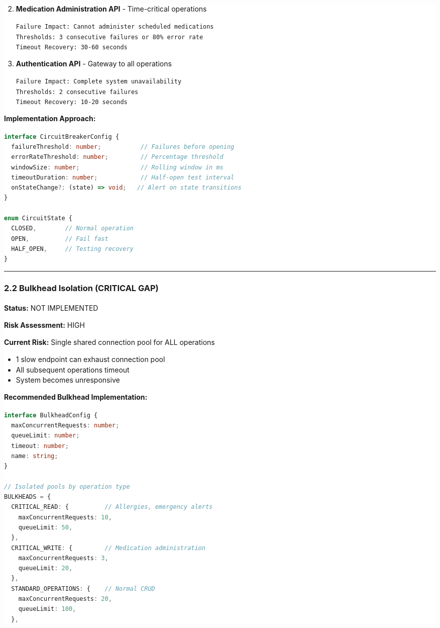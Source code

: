 2. **Medication Administration API** - Time-critical operations
   ```
   Failure Impact: Cannot administer scheduled medications
   Thresholds: 3 consecutive failures or 80% error rate
   Timeout Recovery: 30-60 seconds
   ```

3. **Authentication API** - Gateway to all operations
   ```
   Failure Impact: Complete system unavailability
   Thresholds: 2 consecutive failures
   Timeout Recovery: 10-20 seconds
   ```

**Implementation Approach:**
```typescript
interface CircuitBreakerConfig {
  failureThreshold: number;           // Failures before opening
  errorRateThreshold: number;         // Percentage threshold
  windowSize: number;                 // Rolling window in ms
  timeoutDuration: number;            // Half-open test interval
  onStateChange?: (state) => void;   // Alert on state transitions
}

enum CircuitState {
  CLOSED,        // Normal operation
  OPEN,          // Fail fast
  HALF_OPEN,     // Testing recovery
}
```

---

### 2.2 Bulkhead Isolation (CRITICAL GAP)

**Status:** NOT IMPLEMENTED

**Risk Assessment:** HIGH

**Current Risk:** Single shared connection pool for ALL operations
- 1 slow endpoint can exhaust connection pool
- All subsequent operations timeout
- System becomes unresponsive

**Recommended Bulkhead Implementation:**

```typescript
interface BulkheadConfig {
  maxConcurrentRequests: number;
  queueLimit: number;
  timeout: number;
  name: string;
}

// Isolated pools by operation type
BULKHEADS = {
  CRITICAL_READ: {          // Allergies, emergency alerts
    maxConcurrentRequests: 10,
    queueLimit: 50,
  },
  CRITICAL_WRITE: {         // Medication administration
    maxConcurrentRequests: 3,
    queueLimit: 20,
  },
  STANDARD_OPERATIONS: {    // Normal CRUD
    maxConcurrentRequests: 20,
    queueLimit: 100,
  },
```